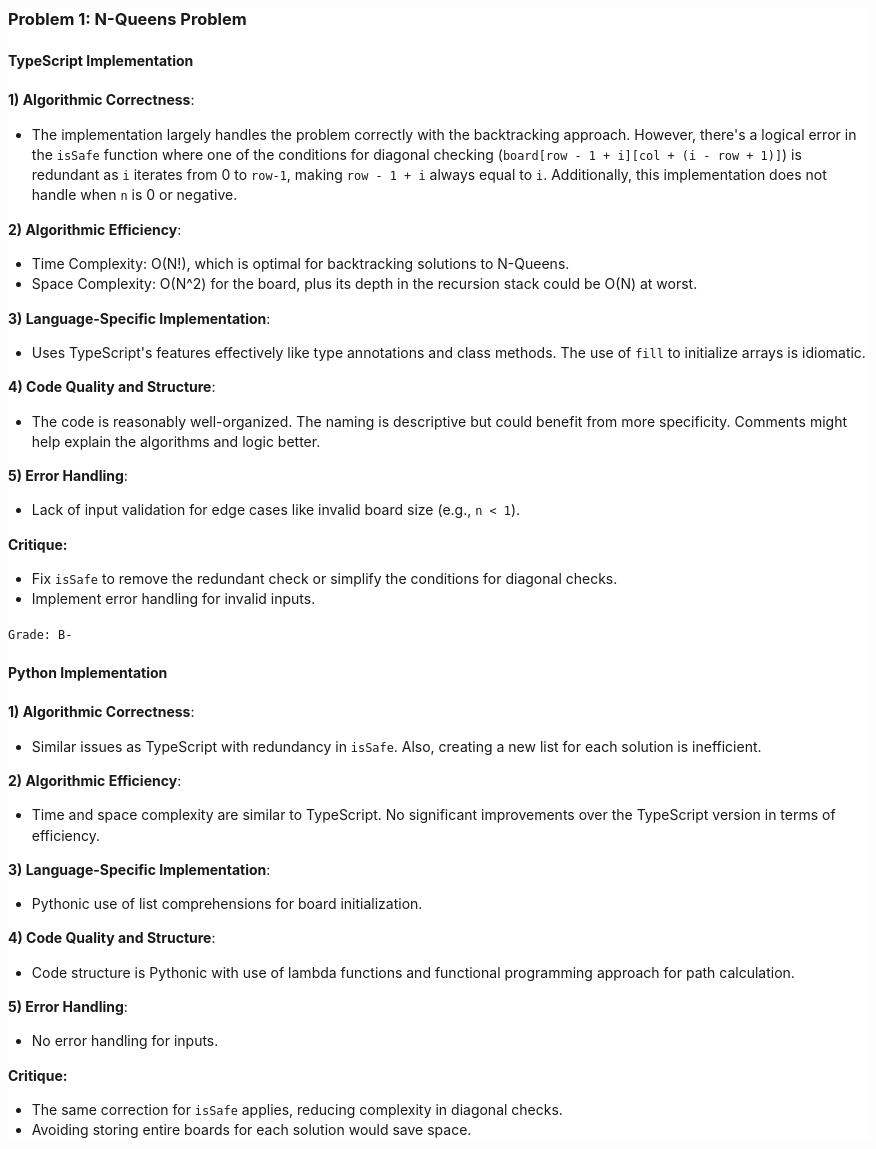 ### Problem 1: N-Queens Problem

#### **TypeScript Implementation**

**1) Algorithmic Correctness**: 
   - The implementation largely handles the problem correctly with the backtracking approach. However, there's a logical error in the `isSafe` function where one of the conditions for diagonal checking (`board[row - 1 + i][col + (i - row + 1)]`) is redundant as `i` iterates from 0 to `row-1`, making `row - 1 + i` always equal to `i`. Additionally, this implementation does not handle when `n` is 0 or negative.

**2) Algorithmic Efficiency**: 
   - Time Complexity: O(N!), which is optimal for backtracking solutions to N-Queens. 
   - Space Complexity: O(N^2) for the board, plus its depth in the recursion stack could be O(N) at worst.

**3) Language-Specific Implementation**: 
   - Uses TypeScript's features effectively like type annotations and class methods. The use of `fill` to initialize arrays is idiomatic.

**4) Code Quality and Structure**: 
   - The code is reasonably well-organized. The naming is descriptive but could benefit from more specificity. Comments might help explain the algorithms and logic better.

**5) Error Handling**: 
   - Lack of input validation for edge cases like invalid board size (e.g., `n < 1`).

**Critique:**
- Fix `isSafe` to remove the redundant check or simplify the conditions for diagonal checks. 
- Implement error handling for invalid inputs. 

```
Grade: B-
```

#### **Python Implementation**

**1) Algorithmic Correctness**: 
   - Similar issues as TypeScript with redundancy in `isSafe`. Also, creating a new list for each solution is inefficient. 

**2) Algorithmic Efficiency**: 
   - Time and space complexity are similar to TypeScript. No significant improvements over the TypeScript version in terms of efficiency.

**3) Language-Specific Implementation**: 
   - Pythonic use of list comprehensions for board initialization.

**4) Code Quality and Structure**: 
   - Code structure is Pythonic with use of lambda functions and functional programming approach for path calculation.

**5) Error Handling**: 
   - No error handling for inputs.

**Critique:**
- The same correction for `isSafe` applies, reducing complexity in diagonal checks.
- Avoiding storing entire boards for each solution would save space.
